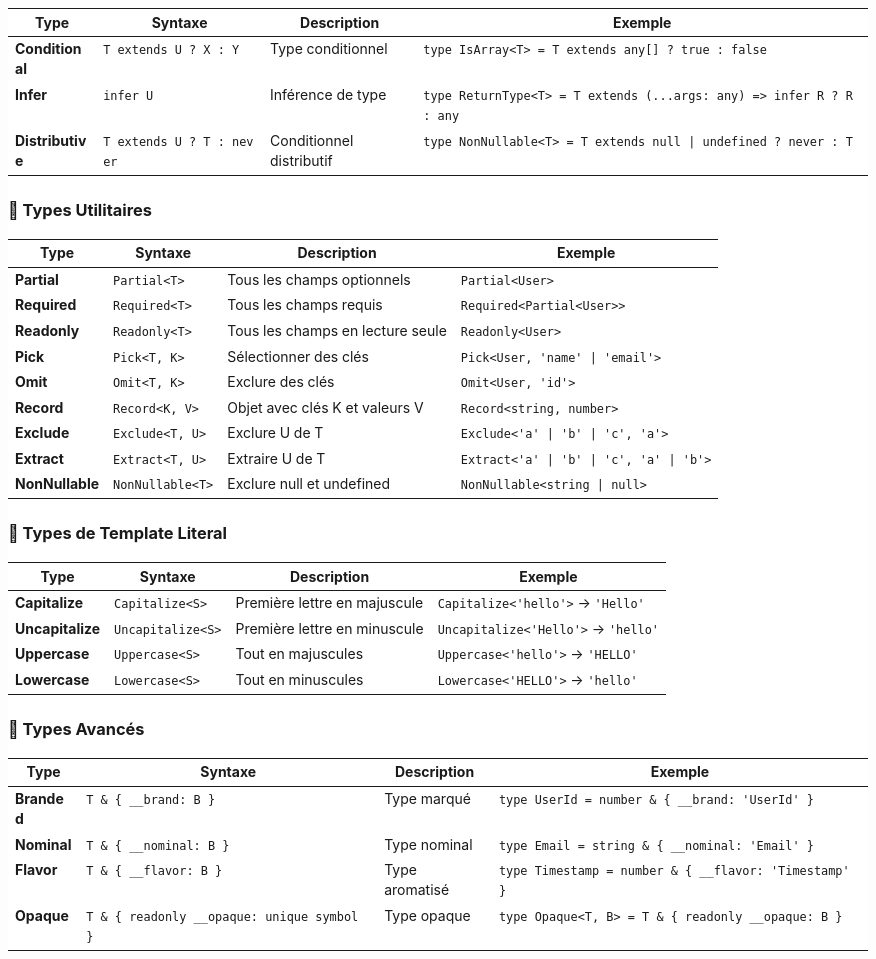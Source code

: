 | Type | Syntaxe | Description | Exemple |
|------|---------|-------------|---------|
| **Conditional** | `T extends U ? X : Y` | Type conditionnel | `type IsArray<T> = T extends any[] ? true : false` |
| **Infer** | `infer U` | Inférence de type | `type ReturnType<T> = T extends (...args: any) => infer R ? R : any` |
| **Distributive** | `T extends U ? T : never` | Conditionnel distributif | `type NonNullable<T> = T extends null \| undefined ? never : T` |

### 🎯 Types Utilitaires

| Type | Syntaxe | Description | Exemple |
|------|---------|-------------|---------|
| **Partial** | `Partial<T>` | Tous les champs optionnels | `Partial<User>` |
| **Required** | `Required<T>` | Tous les champs requis | `Required<Partial<User>>` |
| **Readonly** | `Readonly<T>` | Tous les champs en lecture seule | `Readonly<User>` |
| **Pick** | `Pick<T, K>` | Sélectionner des clés | `Pick<User, 'name' \| 'email'>` |
| **Omit** | `Omit<T, K>` | Exclure des clés | `Omit<User, 'id'>` |
| **Record** | `Record<K, V>` | Objet avec clés K et valeurs V | `Record<string, number>` |
| **Exclude** | `Exclude<T, U>` | Exclure U de T | `Exclude<'a' \| 'b' \| 'c', 'a'>` |
| **Extract** | `Extract<T, U>` | Extraire U de T | `Extract<'a' \| 'b' \| 'c', 'a' \| 'b'>` |
| **NonNullable** | `NonNullable<T>` | Exclure null et undefined | `NonNullable<string \| null>` |

### 🎯 Types de Template Literal

| Type | Syntaxe | Description | Exemple |
|------|---------|-------------|---------|
| **Capitalize** | `Capitalize<S>` | Première lettre en majuscule | `Capitalize<'hello'>` → `'Hello'` |
| **Uncapitalize** | `Uncapitalize<S>` | Première lettre en minuscule | `Uncapitalize<'Hello'>` → `'hello'` |
| **Uppercase** | `Uppercase<S>` | Tout en majuscules | `Uppercase<'hello'>` → `'HELLO'` |
| **Lowercase** | `Lowercase<S>` | Tout en minuscules | `Lowercase<'HELLO'>` → `'hello'` |

### 🎯 Types Avancés

| Type | Syntaxe | Description | Exemple |
|------|---------|-------------|---------|
| **Branded** | `T & { __brand: B }` | Type marqué | `type UserId = number & { __brand: 'UserId' }` |
| **Nominal** | `T & { __nominal: B }` | Type nominal | `type Email = string & { __nominal: 'Email' }` |
| **Flavor** | `T & { __flavor: B }` | Type aromatisé | `type Timestamp = number & { __flavor: 'Timestamp' }` |
| **Opaque** | `T & { readonly __opaque: unique symbol }` | Type opaque | `type Opaque<T, B> = T & { readonly __opaque: B }` |
